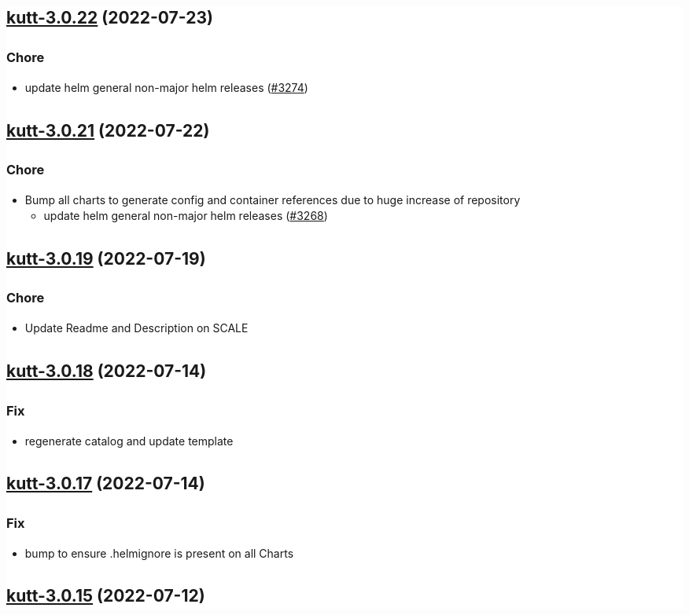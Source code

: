 


## [kutt-3.0.22](https://github.com/truecharts/apps/compare/kutt-3.0.21...kutt-3.0.22) (2022-07-23)

### Chore

- update helm general non-major helm releases ([#3274](https://github.com/truecharts/apps/issues/3274))




## [kutt-3.0.21](https://github.com/truecharts/apps/compare/kutt-3.0.19...kutt-3.0.21) (2022-07-22)

### Chore

- Bump all charts to generate config and container references due to huge increase of repository
  - update helm general non-major helm releases ([#3268](https://github.com/truecharts/apps/issues/3268))



## [kutt-3.0.19](https://github.com/truecharts/apps/compare/kutt-3.0.18...kutt-3.0.19) (2022-07-19)

### Chore

- Update Readme and Description on SCALE



## [kutt-3.0.18](https://github.com/truecharts/apps/compare/kutt-3.0.17...kutt-3.0.18) (2022-07-14)

### Fix

- regenerate catalog and update template



## [kutt-3.0.17](https://github.com/truecharts/apps/compare/kutt-3.0.15...kutt-3.0.17) (2022-07-14)

### Fix

- bump to ensure .helmignore is present on all Charts



## [kutt-3.0.15](https://github.com/truecharts/apps/compare/kutt-3.0.13...kutt-3.0.15) (2022-07-12)
